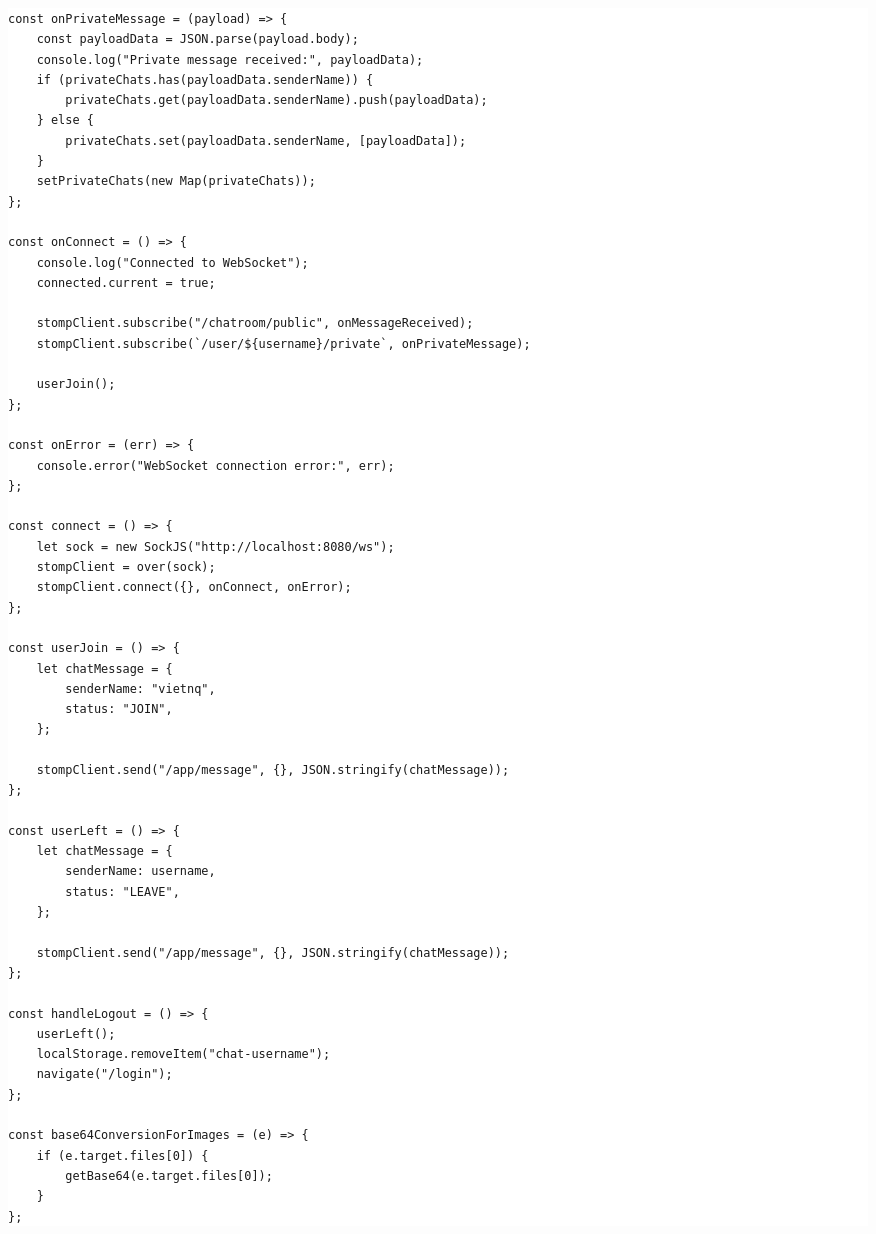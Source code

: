     const onPrivateMessage = (payload) => {
        const payloadData = JSON.parse(payload.body);
        console.log("Private message received:", payloadData);
        if (privateChats.has(payloadData.senderName)) {
            privateChats.get(payloadData.senderName).push(payloadData);
        } else {
            privateChats.set(payloadData.senderName, [payloadData]);
        }
        setPrivateChats(new Map(privateChats));
    };

    const onConnect = () => {
        console.log("Connected to WebSocket");
        connected.current = true;

        stompClient.subscribe("/chatroom/public", onMessageReceived);
        stompClient.subscribe(`/user/${username}/private`, onPrivateMessage);

        userJoin();
    };

    const onError = (err) => {
        console.error("WebSocket connection error:", err);
    };

    const connect = () => {
        let sock = new SockJS("http://localhost:8080/ws");
        stompClient = over(sock);
        stompClient.connect({}, onConnect, onError);
    };

    const userJoin = () => {
        let chatMessage = {
            senderName: "vietnq",
            status: "JOIN",
        };

        stompClient.send("/app/message", {}, JSON.stringify(chatMessage));
    };

    const userLeft = () => {
        let chatMessage = {
            senderName: username,
            status: "LEAVE",
        };

        stompClient.send("/app/message", {}, JSON.stringify(chatMessage));
    };

    const handleLogout = () => {
        userLeft();
        localStorage.removeItem("chat-username");
        navigate("/login");
    };

    const base64ConversionForImages = (e) => {
        if (e.target.files[0]) {
            getBase64(e.target.files[0]);
        }
    };

